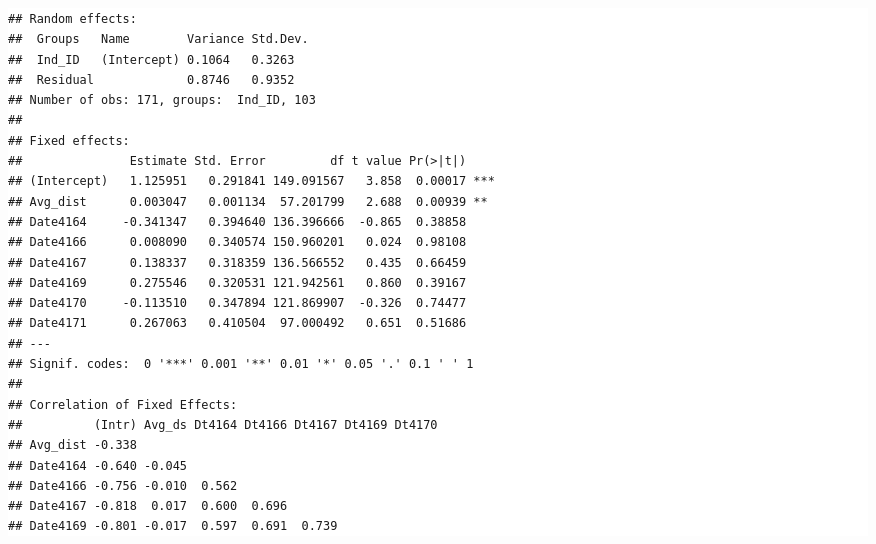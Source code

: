     ## Random effects:
    ##  Groups   Name        Variance Std.Dev.
    ##  Ind_ID   (Intercept) 0.1064   0.3263  
    ##  Residual             0.8746   0.9352  
    ## Number of obs: 171, groups:  Ind_ID, 103
    ## 
    ## Fixed effects:
    ##               Estimate Std. Error         df t value Pr(>|t|)    
    ## (Intercept)   1.125951   0.291841 149.091567   3.858  0.00017 ***
    ## Avg_dist      0.003047   0.001134  57.201799   2.688  0.00939 ** 
    ## Date4164     -0.341347   0.394640 136.396666  -0.865  0.38858    
    ## Date4166      0.008090   0.340574 150.960201   0.024  0.98108    
    ## Date4167      0.138337   0.318359 136.566552   0.435  0.66459    
    ## Date4169      0.275546   0.320531 121.942561   0.860  0.39167    
    ## Date4170     -0.113510   0.347894 121.869907  -0.326  0.74477    
    ## Date4171      0.267063   0.410504  97.000492   0.651  0.51686    
    ## ---
    ## Signif. codes:  0 '***' 0.001 '**' 0.01 '*' 0.05 '.' 0.1 ' ' 1
    ## 
    ## Correlation of Fixed Effects:
    ##          (Intr) Avg_ds Dt4164 Dt4166 Dt4167 Dt4169 Dt4170
    ## Avg_dist -0.338                                          
    ## Date4164 -0.640 -0.045                                   
    ## Date4166 -0.756 -0.010  0.562                            
    ## Date4167 -0.818  0.017  0.600  0.696                     
    ## Date4169 -0.801 -0.017  0.597  0.691  0.739              